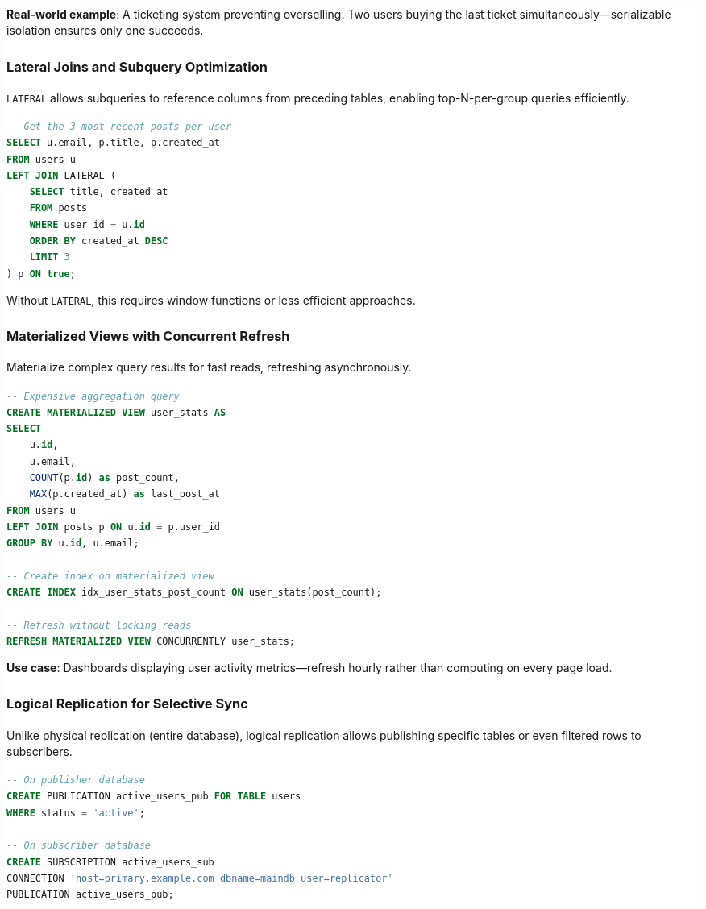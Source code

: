 **Real-world example**: A ticketing system preventing overselling. Two users buying the last ticket simultaneously—serializable isolation ensures only one succeeds.

### Lateral Joins and Subquery Optimization

`LATERAL` allows subqueries to reference columns from preceding tables, enabling top-N-per-group queries efficiently.

```sql
-- Get the 3 most recent posts per user
SELECT u.email, p.title, p.created_at
FROM users u
LEFT JOIN LATERAL (
    SELECT title, created_at
    FROM posts
    WHERE user_id = u.id
    ORDER BY created_at DESC
    LIMIT 3
) p ON true;
```

Without `LATERAL`, this requires window functions or less efficient approaches.

### Materialized Views with Concurrent Refresh

Materialize complex query results for fast reads, refreshing asynchronously.

```sql
-- Expensive aggregation query
CREATE MATERIALIZED VIEW user_stats AS
SELECT 
    u.id,
    u.email,
    COUNT(p.id) as post_count,
    MAX(p.created_at) as last_post_at
FROM users u
LEFT JOIN posts p ON u.id = p.user_id
GROUP BY u.id, u.email;

-- Create index on materialized view
CREATE INDEX idx_user_stats_post_count ON user_stats(post_count);

-- Refresh without locking reads
REFRESH MATERIALIZED VIEW CONCURRENTLY user_stats;
```

**Use case**: Dashboards displaying user activity metrics—refresh hourly rather than computing on every page load.

### Logical Replication for Selective Sync

Unlike physical replication (entire database), logical replication allows publishing specific tables or even filtered rows to subscribers.

```sql
-- On publisher database
CREATE PUBLICATION active_users_pub FOR TABLE users
WHERE status = 'active';

-- On subscriber database
CREATE SUBSCRIPTION active_users_sub
CONNECTION 'host=primary.example.com dbname=maindb user=replicator'
PUBLICATION active_users_pub;
```
